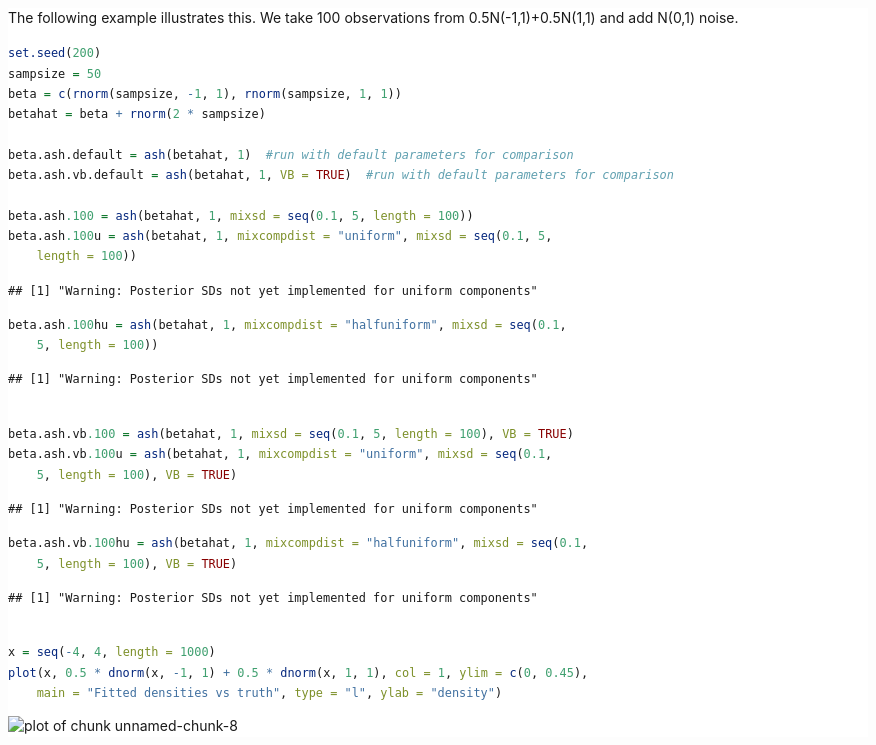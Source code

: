 
The following example illustrates this.
We take 100 observations from 0.5N(-1,1)+0.5N(1,1)
and add N(0,1) noise.

```r
set.seed(200)
sampsize = 50
beta = c(rnorm(sampsize, -1, 1), rnorm(sampsize, 1, 1))
betahat = beta + rnorm(2 * sampsize)

beta.ash.default = ash(betahat, 1)  #run with default parameters for comparison
beta.ash.vb.default = ash(betahat, 1, VB = TRUE)  #run with default parameters for comparison

beta.ash.100 = ash(betahat, 1, mixsd = seq(0.1, 5, length = 100))
beta.ash.100u = ash(betahat, 1, mixcompdist = "uniform", mixsd = seq(0.1, 5, 
    length = 100))
```

```
## [1] "Warning: Posterior SDs not yet implemented for uniform components"
```

```r
beta.ash.100hu = ash(betahat, 1, mixcompdist = "halfuniform", mixsd = seq(0.1, 
    5, length = 100))
```

```
## [1] "Warning: Posterior SDs not yet implemented for uniform components"
```

```r

beta.ash.vb.100 = ash(betahat, 1, mixsd = seq(0.1, 5, length = 100), VB = TRUE)
beta.ash.vb.100u = ash(betahat, 1, mixcompdist = "uniform", mixsd = seq(0.1, 
    5, length = 100), VB = TRUE)
```

```
## [1] "Warning: Posterior SDs not yet implemented for uniform components"
```

```r
beta.ash.vb.100hu = ash(betahat, 1, mixcompdist = "halfuniform", mixsd = seq(0.1, 
    5, length = 100), VB = TRUE)
```

```
## [1] "Warning: Posterior SDs not yet implemented for uniform components"
```

```r

x = seq(-4, 4, length = 1000)
plot(x, 0.5 * dnorm(x, -1, 1) + 0.5 * dnorm(x, 1, 1), col = 1, ylim = c(0, 0.45), 
    main = "Fitted densities vs truth", type = "l", ylab = "density")
```

![plot of chunk unnamed-chunk-8](figure/unnamed-chunk-81.png) 

